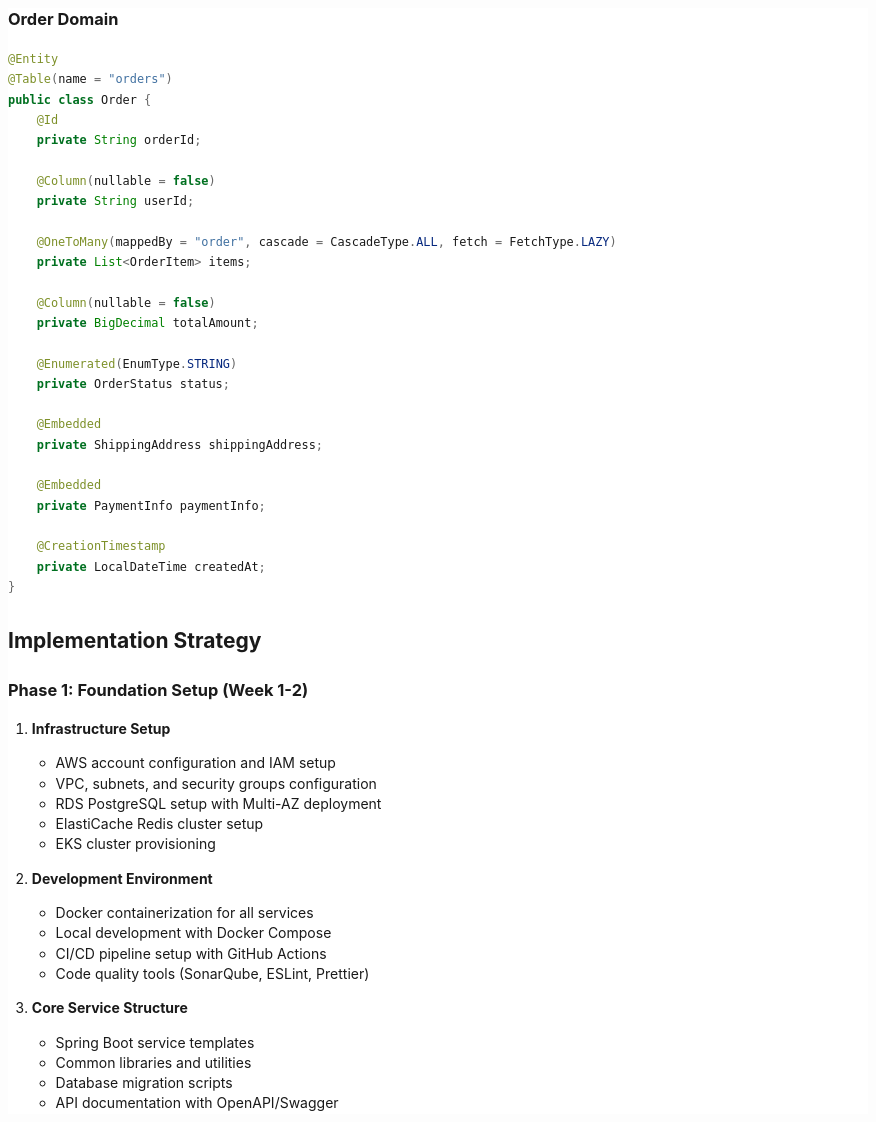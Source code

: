 ### Order Domain
```java
@Entity
@Table(name = "orders")
public class Order {
    @Id
    private String orderId;
    
    @Column(nullable = false)
    private String userId;
    
    @OneToMany(mappedBy = "order", cascade = CascadeType.ALL, fetch = FetchType.LAZY)
    private List<OrderItem> items;
    
    @Column(nullable = false)
    private BigDecimal totalAmount;
    
    @Enumerated(EnumType.STRING)
    private OrderStatus status;
    
    @Embedded
    private ShippingAddress shippingAddress;
    
    @Embedded
    private PaymentInfo paymentInfo;
    
    @CreationTimestamp
    private LocalDateTime createdAt;
}
```

## Implementation Strategy

### Phase 1: Foundation Setup (Week 1-2)
1. **Infrastructure Setup**
   - AWS account configuration and IAM setup
   - VPC, subnets, and security groups configuration
   - RDS PostgreSQL setup with Multi-AZ deployment
   - ElastiCache Redis cluster setup
   - EKS cluster provisioning

2. **Development Environment**
   - Docker containerization for all services
   - Local development with Docker Compose
   - CI/CD pipeline setup with GitHub Actions
   - Code quality tools (SonarQube, ESLint, Prettier)

3. **Core Service Structure**
   - Spring Boot service templates
   - Common libraries and utilities
   - Database migration scripts
   - API documentation with OpenAPI/Swagger
